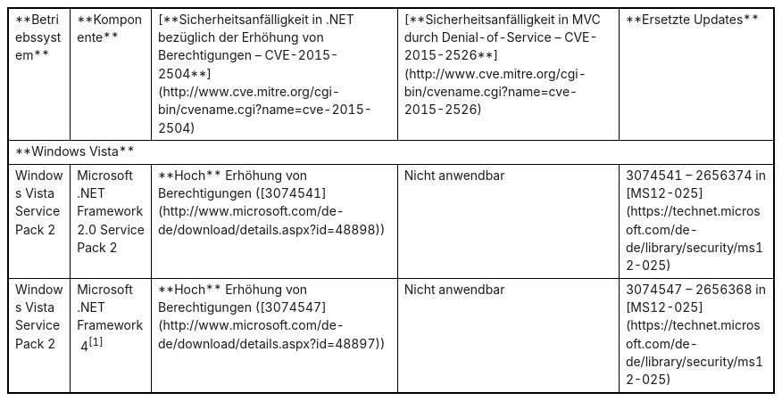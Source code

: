 <p> </p>
<table style="border:1px solid black;">
<tr>
<td style="border:1px solid black;">
**Betriebssystem**
</td>
<td style="border:1px solid black;">
**Komponente**
</td>
<td style="border:1px solid black;">
[**Sicherheitsanfälligkeit in .NET bezüglich der Erhöhung von Berechtigungen – CVE-2015-2504**](http://www.cve.mitre.org/cgi-bin/cvename.cgi?name=cve-2015-2504)
</td>
<td style="border:1px solid black;">
[**Sicherheitsanfälligkeit in MVC durch Denial-of-Service – CVE-2015-2526**](http://www.cve.mitre.org/cgi-bin/cvename.cgi?name=cve-2015-2526)
</td>
<td style="border:1px solid black;">
**Ersetzte Updates**
</td>
</tr>
<tr>
<td style="border:1px solid black;" colspan="5">
**Windows Vista**
</td>
</tr>
<tr>
<td style="border:1px solid black;">
Windows Vista Service Pack 2
</td>
<td style="border:1px solid black;">
Microsoft .NET Framework 2.0 Service Pack 2
</td>
<td style="border:1px solid black;">
**Hoch**  
Erhöhung von Berechtigungen  
([3074541](http://www.microsoft.com/de-de/download/details.aspx?id=48898))
</td>
<td style="border:1px solid black;">
Nicht anwendbar
</td>
<td style="border:1px solid black;">
3074541 – 2656374 in [MS12-025](https://technet.microsoft.com/de-de/library/security/ms12-025)
</td>
</tr>
<tr>
<td style="border:1px solid black;">
Windows Vista Service Pack 2
</td>
<td style="border:1px solid black;">
Microsoft .NET Framework 4<sup>[1]</sup>
</td>
<td style="border:1px solid black;">
**Hoch**  
Erhöhung von Berechtigungen  
([3074547](http://www.microsoft.com/de-de/download/details.aspx?id=48897))
</td>
<td style="border:1px solid black;">
Nicht anwendbar
</td>
<td style="border:1px solid black;">
3074547 – 2656368 in [MS12-025](https://technet.microsoft.com/de-de/library/security/ms12-025)
</td>
</tr>